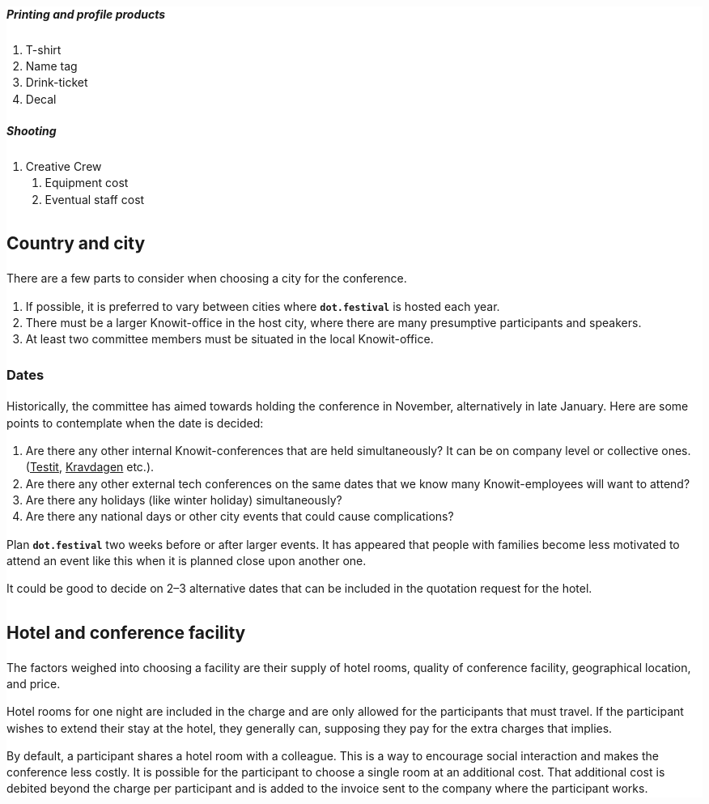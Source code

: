 ##### Printing and profile products

1. T-shirt
2. Name tag
3. Drink-ticket
4. Decal

##### Shooting

1. Creative Crew
   1. Equipment cost
   2. Eventual staff cost

## Country and city

There are a few parts to consider when choosing a city for the conference.

1. If possible, it is preferred to vary between cities where **`dot.festival`** is hosted each year.
2. There must be a larger Knowit-office in the host city, where there are many presumptive participants and speakers.
3. At least two committee members must be situated in the local Knowit-office.

### Dates

Historically, the committee has aimed towards holding the conference in November, alternatively in late January. Here are some points to contemplate when the date is decided:

1. Are there any other internal Knowit-conferences that are held simultaneously? It can be on company level or collective ones. ([Testit](https://www.knowit.se/tjanster/solutions/systemutveckling-och-forvaltning/test-och-kvalitetssakring/konferens-testit/), [Kravdagen](https://info.knowit.se/kravdagen) etc.).
2. Are there any other external tech conferences on the same dates that we know many Knowit-employees will want to attend?
3. Are there any holidays (like winter holiday) simultaneously?
4. Are there any national days or other city events that could cause complications?

Plan **`dot.festival`** two weeks before or after larger events. It has appeared that people with families become less motivated to attend an event like this when it is planned close upon another one.

It could be good to decide on 2–3 alternative dates that can be included in the quotation request for the hotel.

## Hotel and conference facility

The factors weighed into choosing a facility are their supply of hotel rooms, quality of conference facility, geographical location, and price.

Hotel rooms for one night are included in the charge and are only allowed for the participants that must travel. If the participant wishes to extend their stay at the hotel, they generally can, supposing they pay for the extra charges that implies.

By default, a participant shares a hotel room with a colleague. This is a way to encourage social interaction and makes the conference less costly. It is possible for the participant to choose a single room at an additional cost. That additional cost is debited beyond the charge per participant and is added to the invoice sent to the company where the participant works.
